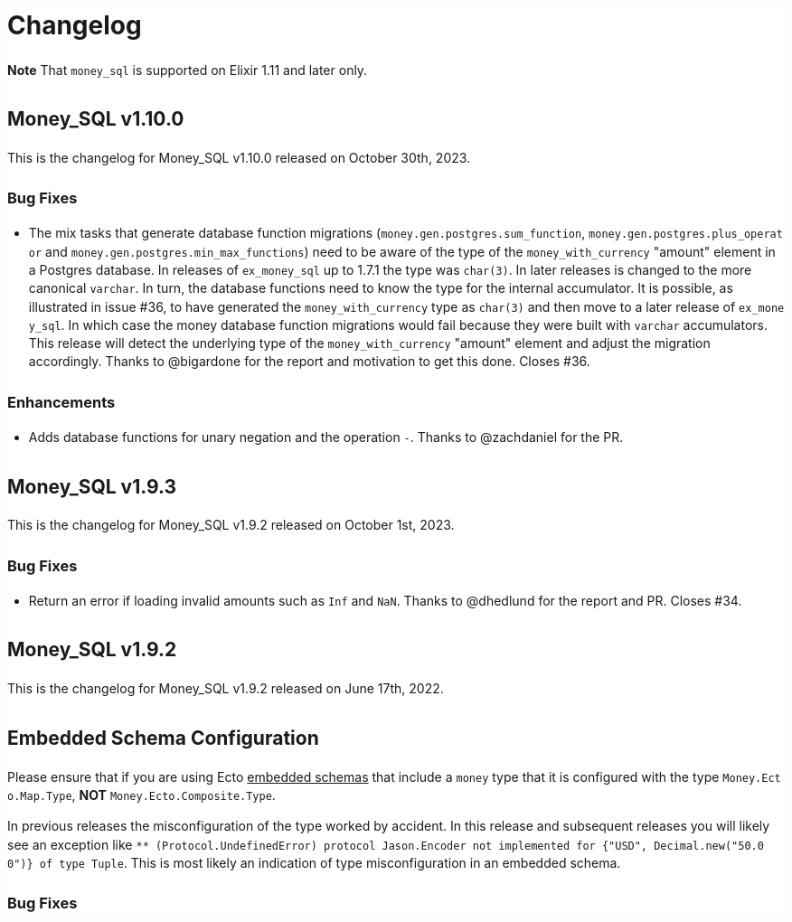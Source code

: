 # Changelog

**Note** That `money_sql` is supported on Elixir 1.11 and later only.

## Money_SQL v1.10.0

This is the changelog for Money_SQL v1.10.0 released on October 30th, 2023. 

### Bug Fixes

* The mix tasks that generate database function migrations (`money.gen.postgres.sum_function`, `money.gen.postgres.plus_operator` and `money.gen.postgres.min_max_functions`) need to be aware of the type of the `money_with_currency` "amount" element in a Postgres database. In releases of `ex_money_sql` up to 1.7.1 the type was `char(3)`. In later releases is changed to the more canonical `varchar`.  In turn, the database functions need to know the type for the internal accumulator. It is possible, as illustrated in issue #36, to have generated the `money_with_currency` type as `char(3)` and then move to a later release of `ex_money_sql`. In which case the money database function migrations would fail because they were built with `varchar` accumulators.  This release will detect the underlying type of the `money_with_currency` "amount" element and adjust the migration accordingly. Thanks to @bigardone for the report and motivation to get this done. Closes #36.

### Enhancements

* Adds database functions for unary negation and the operation `-`. Thanks to @zachdaniel for the PR.

## Money_SQL v1.9.3

This is the changelog for Money_SQL v1.9.2 released on October 1st, 2023. 

### Bug Fixes

* Return an error if loading invalid amounts such as `Inf` and `NaN`. Thanks to @dhedlund for the report and PR. Closes #34.

## Money_SQL v1.9.2

This is the changelog for Money_SQL v1.9.2 released on June 17th, 2022. 

## Embedded Schema Configuration 

Please ensure that if you are using Ecto [embedded schemas](https://hexdocs.pm/ecto/embedded-schemas.html) that include a `money` type that it is configured with the type `Money.Ecto.Map.Type`, **NOT** `Money.Ecto.Composite.Type`. 

In previous releases the misconfiguration of the type worked by accident. In this release and subsequent releases you will likely see an exception like `** (Protocol.UndefinedError) protocol Jason.Encoder not implemented for {"USD", Decimal.new("50.00")} of type Tuple`. This is most likely an indication of type misconfiguration in an embedded schema.

### Bug Fixes
